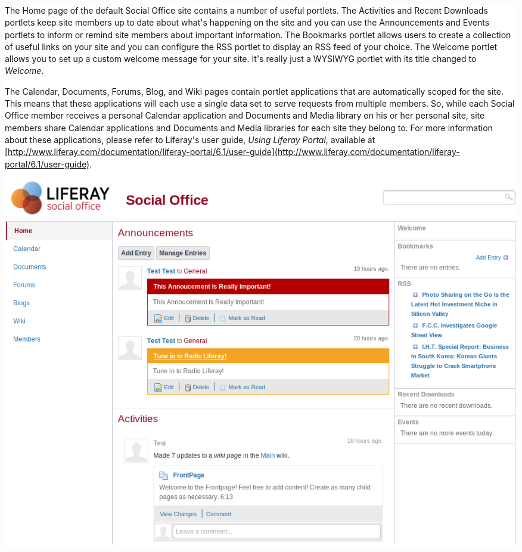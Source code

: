 The Home page of the default Social Office site contains a number of useful
portlets. The Activities and Recent Downloads portlets keep site members up to
date about what's happening on the site and you can use the Announcements and
Events portlets to inform or remind site members about important information.
The Bookmarks portlet allows users to create a collection of useful links on
your site and you can configure the RSS portlet to display an RSS feed of your
choice. The Welcome portlet allows you to set up a custom welcome message for
your site. It's really just a WYSIWYG portlet with its title changed to
*Welcome*.

The Calendar, Documents, Forums, Blog, and Wiki pages contain portlet
applications that are automatically scoped for the site. This means that these
applications will each use a single data set to serve requests from multiple
members. So, while each Social Office member receives a personal Calendar
application and Documents and Media library on his or her personal site, site
members share Calendar applications and Documents and Media libraries for each
site they belong to. For more information about these applications, please refer
to Liferay's user guide, *Using Liferay Portal*, available at
[http://www.liferay.com/documentation/liferay-portal/6.1/user-guide](http://www.liferay.com/documentation/liferay-portal/6.1/user-guide). 

![Figure 1.22: Social Office's sites come with pre-built pages and applications that facilitate team-based collaboration.](../../images/social-office-site.png)
